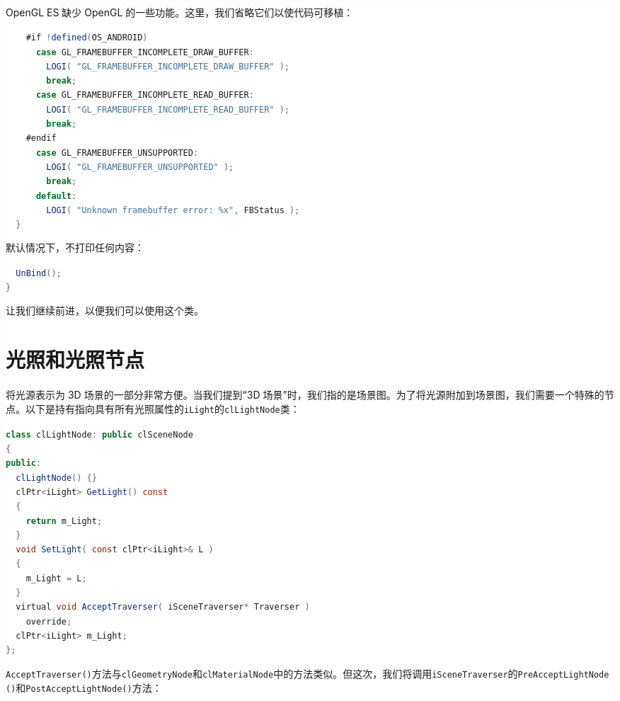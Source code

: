 OpenGL ES 缺少 OpenGL 的一些功能。这里，我们省略它们以使代码可移植：

```java
    #if !defined(OS_ANDROID)
      case GL_FRAMEBUFFER_INCOMPLETE_DRAW_BUFFER:
        LOGI( "GL_FRAMEBUFFER_INCOMPLETE_DRAW_BUFFER" );
        break;
      case GL_FRAMEBUFFER_INCOMPLETE_READ_BUFFER:
        LOGI( "GL_FRAMEBUFFER_INCOMPLETE_READ_BUFFER" );
        break;
    #endif
      case GL_FRAMEBUFFER_UNSUPPORTED:
        LOGI( "GL_FRAMEBUFFER_UNSUPPORTED" );
        break;
      default:
        LOGI( "Unknown framebuffer error: %x", FBStatus );
  }
```

默认情况下，不打印任何内容：

```java
  UnBind();
}
```

让我们继续前进，以便我们可以使用这个类。

# 光照和光照节点

将光源表示为 3D 场景的一部分非常方便。当我们提到“3D 场景”时，我们指的是场景图。为了将光源附加到场景图，我们需要一个特殊的节点。以下是持有指向具有所有光照属性的`iLight`的`clLightNode`类：

```java
class clLightNode: public clSceneNode
{
public:
  clLightNode() {}
  clPtr<iLight> GetLight() const
  {
    return m_Light;
  }
  void SetLight( const clPtr<iLight>& L )
  {
    m_Light = L;
  }
  virtual void AcceptTraverser( iSceneTraverser* Traverser )
    override;
  clPtr<iLight> m_Light;
};
```

`AcceptTraverser()`方法与`clGeometryNode`和`clMaterialNode`中的方法类似。但这次，我们将调用`iSceneTraverser`的`PreAcceptLightNode()`和`PostAcceptLightNode()`方法：
